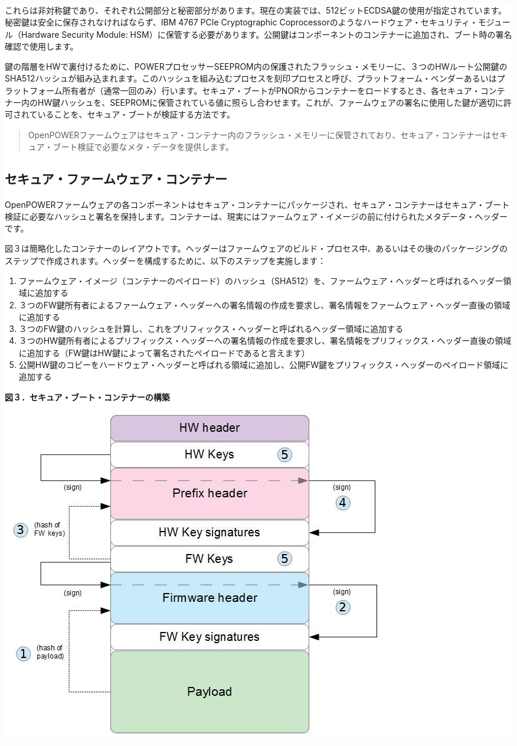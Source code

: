 これらは非対称鍵であり、それぞれ公開部分と秘密部分があります。現在の実装では、512ビットECDSA鍵の使用が指定されています。秘密鍵は安全に保存されなければならず、IBM 4767 PCIe Cryptographic Coprocessorのようなハードウェア・セキュリティ・モジュール（Hardware Security Module: HSM）に保管する必要があります。公開鍵はコンポーネントのコンテナーに追加され、ブート時の署名確認で使用します。

鍵の階層をHWで裏付けるために、POWERプロセッサーSEEPROM内の保護されたフラッシュ・メモリーに、３つのHWルート公開鍵のSHA512ハッシュが組み込まれます。このハッシュを組み込むプロセスを刻印プロセスと呼び、プラットフォーム・ベンダーあるいはプラットフォーム所有者が（通常一回のみ）行います。セキュア・ブートがPNORからコンテナーをロードするとき、各セキュア・コンテナー内のHW鍵ハッシュを、SEEPROMに保管されている値に照らし合わせます。これが、ファームウェアの署名に使用した鍵が適切に許可されていることを、セキュア・ブートが検証する方法です。

>OpenPOWERファームウェアはセキュア・コンテナー内のフラッシュ・メモリーに保管されており、セキュア・コンテナーはセキュア・ブート検証で必要なメタ・データを提供します。

## セキュア・ファームウェア・コンテナー

OpenPOWERファームウェアの各コンポーネントはセキュア・コンテナーにパッケージされ、セキュア・コンテナーはセキュア・ブート検証に必要なハッシュと署名を保持します。コンテナーは、現実にはファームウェア・イメージの前に付けられたメタデータ・ヘッダーです。

図３は簡略化したコンテナーのレイアウトです。ヘッダーはファームウェアのビルド・プロセス中、あるいはその後のパッケージングのステップで作成されます。ヘッダーを構成するために、以下のステップを実施します：

1. ファームウェア・イメージ（コンテナーのペイロード）のハッシュ（SHA512）を、ファームウェア・ヘッダーと呼ばれるヘッダー領域に追加する
1. ３つのFW鍵所有者によるファームウェア・ヘッダーへの署名情報の作成を要求し、署名情報をファームウェア・ヘッダー直後の領域に追加する
1. ３つのFW鍵のハッシュを計算し、これをプリフィックス・ヘッダーと呼ばれるヘッダー領域に追加する
1. ３つのHW鍵所有者によるプリフィックス・ヘッダーへの署名情報の作成を要求し、署名情報をプリフィックス・ヘッダー直後の領域に追加する（FW鍵はHW鍵によって署名されたペイロードであると言えます）
1. 公開HW鍵のコピーをハードウェア・ヘッダーと呼ばれる領域に追加し、公開FW鍵をプリフィックス・ヘッダーのペイロード領域に追加する

**図３．セキュア・ブート・コンテナーの構築**  
![](images/image003.jpg)
